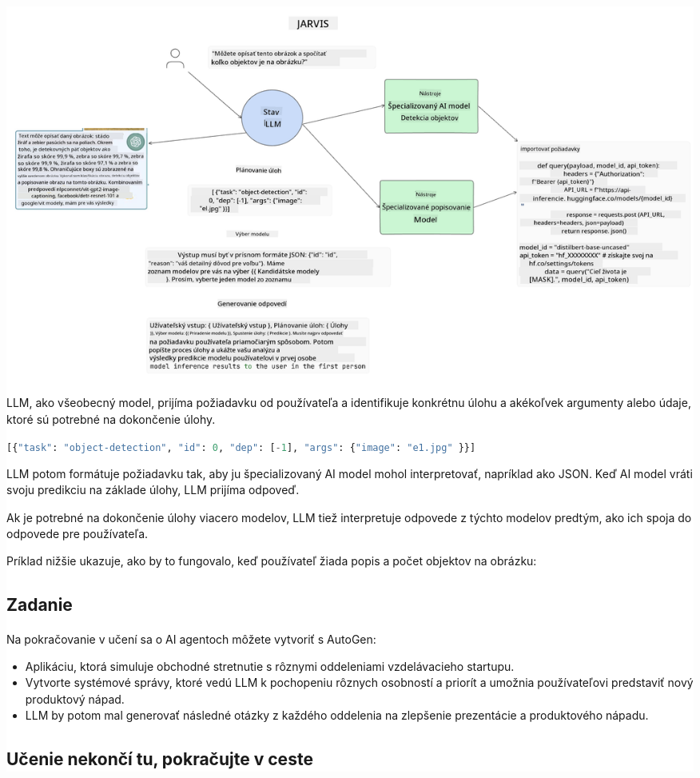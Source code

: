 ![JARVIS](../../../translated_images/jarvis.d41d7c4c81bf015bd7ced7f1108abdec56b312472aaf3f63b5b0e82a5f4fb395.sk.png)

LLM, ako všeobecný model, prijíma požiadavku od používateľa a identifikuje konkrétnu úlohu a akékoľvek argumenty alebo údaje, ktoré sú potrebné na dokončenie úlohy.

```python
[{"task": "object-detection", "id": 0, "dep": [-1], "args": {"image": "e1.jpg" }}]
```

LLM potom formátuje požiadavku tak, aby ju špecializovaný AI model mohol interpretovať, napríklad ako JSON. Keď AI model vráti svoju predikciu na základe úlohy, LLM prijíma odpoveď.

Ak je potrebné na dokončenie úlohy viacero modelov, LLM tiež interpretuje odpovede z týchto modelov predtým, ako ich spoja do odpovede pre používateľa.

Príklad nižšie ukazuje, ako by to fungovalo, keď používateľ žiada popis a počet objektov na obrázku:

## Zadanie

Na pokračovanie v učení sa o AI agentoch môžete vytvoriť s AutoGen:

- Aplikáciu, ktorá simuluje obchodné stretnutie s rôznymi oddeleniami vzdelávacieho startupu.
- Vytvorte systémové správy, ktoré vedú LLM k pochopeniu rôznych osobností a priorít a umožnia používateľovi predstaviť nový produktový nápad.
- LLM by potom mal generovať následné otázky z každého oddelenia na zlepšenie prezentácie a produktového nápadu.

## Učenie nekončí tu, pokračujte v ceste
